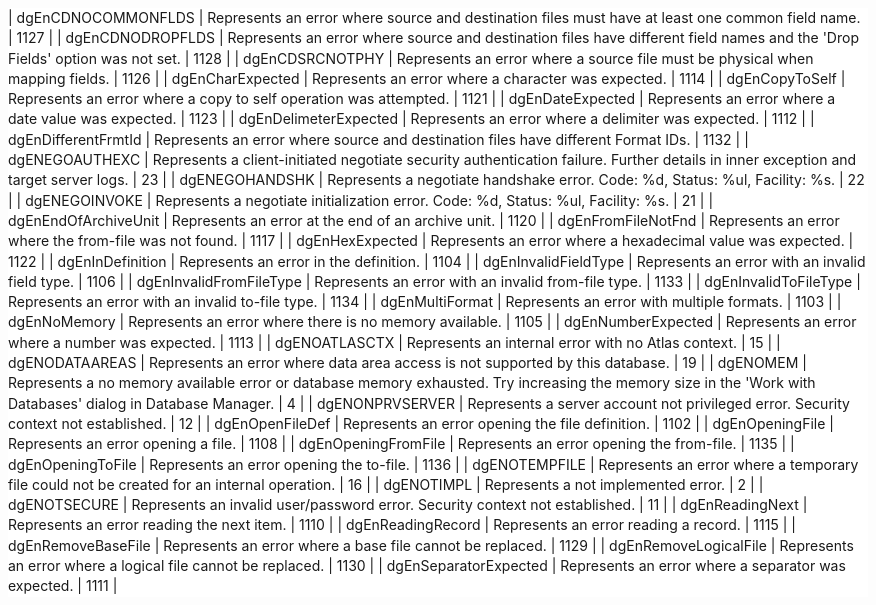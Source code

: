 | dgEnCDNOCOMMONFLDS | Represents an error where source and destination files must have at least one common field name. | 1127 |
| dgEnCDNODROPFLDS | Represents an error where source and destination files have different field names and the 'Drop Fields' option was not set. | 1128 |
| dgEnCDSRCNOTPHY | Represents an error where a source file must be physical when mapping fields. | 1126 |
| dgEnCharExpected | Represents an error where a character was expected. | 1114 |
| dgEnCopyToSelf | Represents an error where a copy to self operation was attempted. | 1121 |
| dgEnDateExpected | Represents an error where a date value was expected. | 1123 |
| dgEnDelimeterExpected | Represents an error where a delimiter was expected. | 1112 |
| dgEnDifferentFrmtId | Represents an error where source and destination files have different Format IDs. | 1132 |
| dgENEGOAUTHEXC | Represents a client-initiated negotiate security authentication failure. Further details in inner exception and target server logs. | 23 |
| dgENEGOHANDSHK | Represents a negotiate handshake error. Code: %d, Status: %ul, Facility: %s. | 22 |
| dgENEGOINVOKE | Represents a negotiate initialization error. Code: %d, Status: %ul, Facility: %s. | 21 |
| dgEnEndOfArchiveUnit | Represents an error at the end of an archive unit. | 1120 |
| dgEnFromFileNotFnd | Represents an error where the from-file was not found. | 1117 |
| dgEnHexExpected | Represents an error where a hexadecimal value was expected. | 1122 |
| dgEnInDefinition | Represents an error in the definition. | 1104 |
| dgEnInvalidFieldType | Represents an error with an invalid field type. | 1106 |
| dgEnInvalidFromFileType | Represents an error with an invalid from-file type. | 1133 |
| dgEnInvalidToFileType | Represents an error with an invalid to-file type. | 1134 |
| dgEnMultiFormat | Represents an error with multiple formats. | 1103 |
| dgEnNoMemory | Represents an error where there is no memory available. | 1105 |
| dgEnNumberExpected | Represents an error where a number was expected. | 1113 |
| dgENOATLASCTX | Represents an internal error with no Atlas context. | 15 |
| dgENODATAAREAS | Represents an error where data area access is not supported by this database. | 19 |
| dgENOMEM | Represents a no memory available error or database memory exhausted. Try increasing the memory size in the 'Work with Databases' dialog in Database Manager. | 4 |
| dgENONPRVSERVER | Represents a server account not privileged error. Security context not established. | 12 |
| dgEnOpenFileDef | Represents an error opening the file definition. | 1102 |
| dgEnOpeningFile | Represents an error opening a file. | 1108 |
| dgEnOpeningFromFile | Represents an error opening the from-file. | 1135 |
| dgEnOpeningToFile | Represents an error opening the to-file. | 1136 |
| dgENOTEMPFILE | Represents an error where a temporary file could not be created for an internal operation. | 16 |
| dgENOTIMPL | Represents a not implemented error. | 2 |
| dgENOTSECURE | Represents an invalid user/password error. Security context not established. | 11 |
| dgEnReadingNext | Represents an error reading the next item. | 1110 |
| dgEnReadingRecord | Represents an error reading a record. | 1115 |
| dgEnRemoveBaseFile | Represents an error where a base file cannot be replaced. | 1129 |
| dgEnRemoveLogicalFile | Represents an error where a logical file cannot be replaced. | 1130 |
| dgEnSeparatorExpected | Represents an error where a separator was expected. | 1111 |